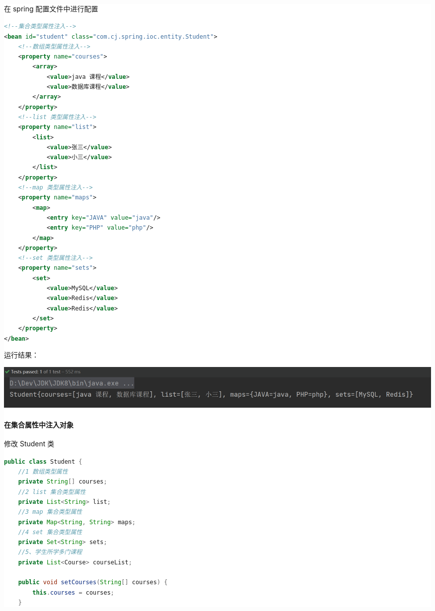 在 spring 配置文件中进行配置

```xml
<!--集合类型属性注入-->
<bean id="student" class="com.cj.spring.ioc.entity.Student">
    <!--数组类型属性注入-->
    <property name="courses">
        <array>
            <value>java 课程</value>
            <value>数据库课程</value>
        </array>
    </property>
    <!--list 类型属性注入-->
    <property name="list">
        <list>
            <value>张三</value>
            <value>小三</value>
        </list>
    </property>
    <!--map 类型属性注入-->
    <property name="maps">
        <map>
            <entry key="JAVA" value="java"/>
            <entry key="PHP" value="php"/>
        </map>
    </property>
    <!--set 类型属性注入-->
    <property name="sets">
        <set>
            <value>MySQL</value>
            <value>Redis</value>
            <value>Redis</value>
        </set>
    </property>
</bean>
```

运行结果：

![image-20230411182838853](./assets/image-20230411182838853.png)

#### 在集合属性中注入对象

修改 Student 类

```java {10-15}
public class Student {
    //1 数组类型属性
    private String[] courses;
    //2 list 集合类型属性
    private List<String> list;
    //3 map 集合类型属性
    private Map<String, String> maps;
    //4 set 集合类型属性
    private Set<String> sets;
    //5、学生所学多门课程
    private List<Course> courseList;

    public void setCourses(String[] courses) {
        this.courses = courses;
    }

```
